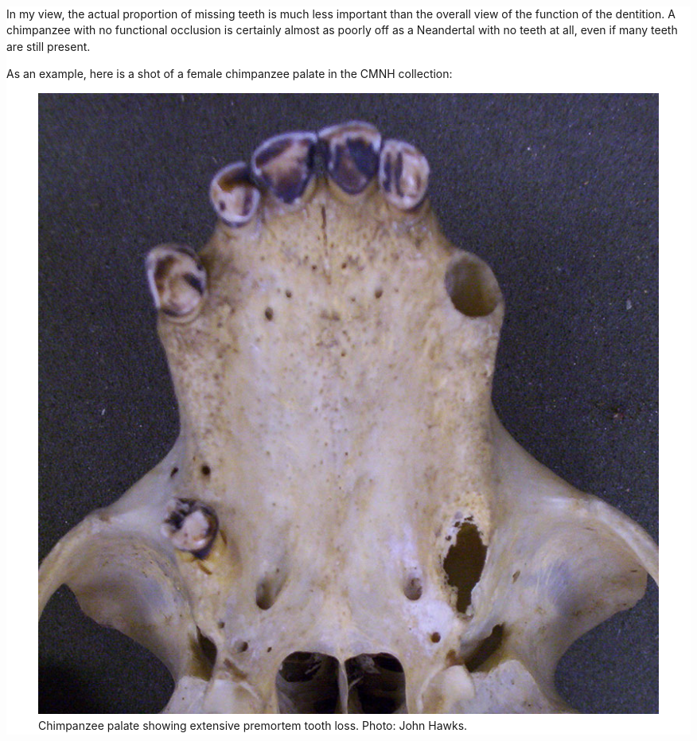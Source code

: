 <p>
In my view, the actual proportion of missing teeth is much less important than the overall view of the function of the dentition. A chimpanzee with no functional occlusion is certainly almost as poorly off as a Neandertal with no teeth at all, even if many teeth are still present.
</p>

<p>
As an example, here is a shot of a female chimpanzee palate in the CMNH collection:
</p>

<figure>
<img src="/images/chimpanzee-premortem-tooth-loss-maxilla-occlusal.jpg" alt="Chimpanzee palate with extensive premortem tooth loss" />
<figcaption>Chimpanzee palate showing extensive premortem tooth loss. Photo: John Hawks. </figcaption>
</figure>
